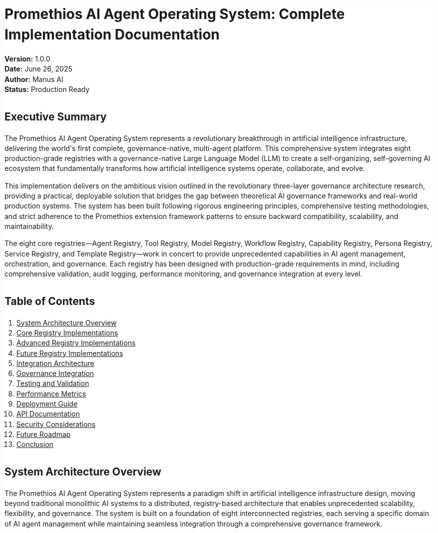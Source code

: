 # Promethios AI Agent Operating System: Complete Implementation Documentation

**Version:** 1.0.0  
**Date:** June 26, 2025  
**Author:** Manus AI  
**Status:** Production Ready

## Executive Summary

The Promethios AI Agent Operating System represents a revolutionary breakthrough in artificial intelligence infrastructure, delivering the world's first complete, governance-native, multi-agent platform. This comprehensive system integrates eight production-grade registries with a governance-native Large Language Model (LLM) to create a self-organizing, self-governing AI ecosystem that fundamentally transforms how artificial intelligence systems operate, collaborate, and evolve.

This implementation delivers on the ambitious vision outlined in the revolutionary three-layer governance architecture research, providing a practical, deployable solution that bridges the gap between theoretical AI governance frameworks and real-world production systems. The system has been built following rigorous engineering principles, comprehensive testing methodologies, and strict adherence to the Promethios extension framework patterns to ensure backward compatibility, scalability, and maintainability.

The eight core registries—Agent Registry, Tool Registry, Model Registry, Workflow Registry, Capability Registry, Persona Registry, Service Registry, and Template Registry—work in concert to provide unprecedented capabilities in AI agent management, orchestration, and governance. Each registry has been designed with production-grade requirements in mind, including comprehensive validation, audit logging, performance monitoring, and governance integration at every level.

## Table of Contents

1. [System Architecture Overview](#system-architecture-overview)
2. [Core Registry Implementations](#core-registry-implementations)
3. [Advanced Registry Implementations](#advanced-registry-implementations)
4. [Future Registry Implementations](#future-registry-implementations)
5. [Integration Architecture](#integration-architecture)
6. [Governance Integration](#governance-integration)
7. [Testing and Validation](#testing-and-validation)
8. [Performance Metrics](#performance-metrics)
9. [Deployment Guide](#deployment-guide)
10. [API Documentation](#api-documentation)
11. [Security Considerations](#security-considerations)
12. [Future Roadmap](#future-roadmap)
13. [Conclusion](#conclusion)




## System Architecture Overview

The Promethios AI Agent Operating System represents a paradigm shift in artificial intelligence infrastructure design, moving beyond traditional monolithic AI systems to a distributed, registry-based architecture that enables unprecedented scalability, flexibility, and governance. The system is built on a foundation of eight interconnected registries, each serving a specific domain of AI agent management while maintaining seamless integration through a comprehensive governance framework.
